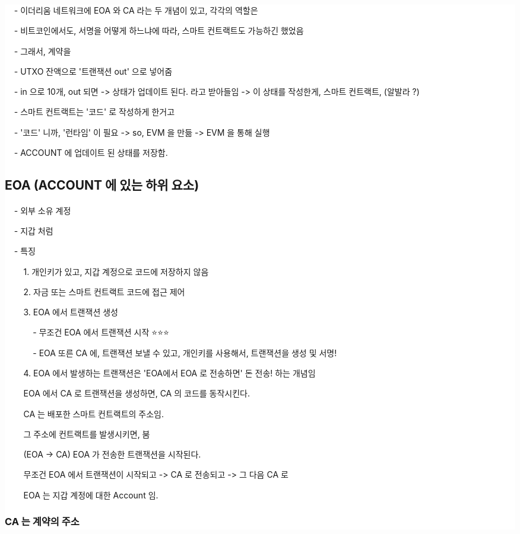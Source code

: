   

    - 이더리움 네트워크에 EOA 와 CA 라는 두 개념이 있고, 각각의 역할은

  

    - 비트코인에서도, 서명을 어떻게 하느냐에 따라, 스마트 컨트랙트도 가능하긴 했었음

    - 그래서, 계약을

    - UTXO 잔액으로 '트랜잭션 out' 으로 넣어줌

  

    - in 으로 10개, out 되면 -> 상태가 업데이트 된다. 라고 받아들임 -> 이 상태를 작성한게, 스마트 컨트랙트, (알발라 ?)

    - 스마트 컨트랙트는 '코드' 로 작성하게 한거고

    - '코드' 니까, '런타임' 이 필요 -> so, EVM 을 만듦 -> EVM 을 통해 실행

  
  

    - ACCOUNT 에 업데이트 된 상태를 저장함.

  

## EOA (ACCOUNT 에 있는 하위 요소)

    - 외부 소유 계정

    - 지갑 처럼

    - 특징

        1. 개인키가 있고, 지갑 계정으로 코드에 저장하지 않음

        2. 자금 또는 스마트 컨트랙트 코드에 접근 제어

  

        3. EOA 에서 트랜잭션 생성

            - 무조건 EOA 에서 트랜잭션 시작 ⭐⭐⭐

            - EOA 또른 CA 에, 트랜잭션 보낼 수 있고, 개인키를 사용해서, 트랜잭션을 생성 및 서명!

        4. EOA 에서 발생하는 트랜잭션은 'EOA에서 EOA 로 전송하면' 돈 전송! 하는 개념임

  

        EOA 에서 CA 로 트랜잭션을 생성하면, CA 의 코드를 동작시킨다.

        CA 는 배포한 스마트 컨트랙트의 주소임.

        그 주소에 컨트랙트를 발생시키면, 붐

  

        (EOA -> CA) EOA 가 전송한 트랜잭션을 시작된다.

        무조건 EOA 에서 트랜잭션이 시작되고 -> CA 로 전송되고 -> 그 다음 CA 로

  

        EOA 는 지갑 계정에 대한 Account 임.

### CA 는 계약의 주소

